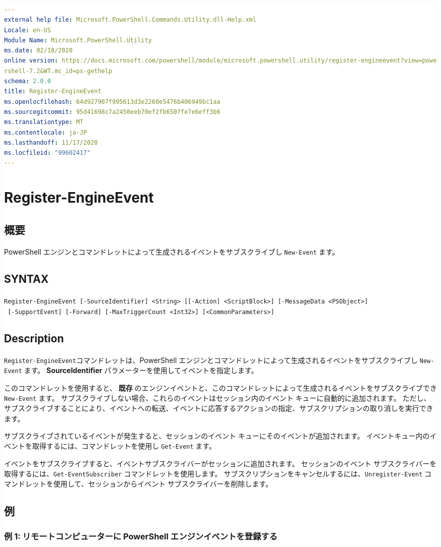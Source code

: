 ```yaml
---
external help file: Microsoft.PowerShell.Commands.Utility.dll-Help.xml
Locale: en-US
Module Name: Microsoft.PowerShell.Utility
ms.date: 02/18/2020
online version: https://docs.microsoft.com/powershell/module/microsoft.powershell.utility/register-engineevent?view=powershell-7.2&WT.mc_id=ps-gethelp
schema: 2.0.0
title: Register-EngineEvent
ms.openlocfilehash: 64d927907f995613d3e2260e5476b406949bc1aa
ms.sourcegitcommit: 95d41698c7a2450eeb70ef2fb6507fe7e6eff3b6
ms.translationtype: MT
ms.contentlocale: ja-JP
ms.lasthandoff: 11/17/2020
ms.locfileid: "99602417"
---
```

# Register-EngineEvent

## 概要
PowerShell エンジンとコマンドレットによって生成されるイベントをサブスクライブし `New-Event` ます。

## SYNTAX

```
Register-EngineEvent [-SourceIdentifier] <String> [[-Action] <ScriptBlock>] [-MessageData <PSObject>]
 [-SupportEvent] [-Forward] [-MaxTriggerCount <Int32>] [<CommonParameters>]
```

## Description

`Register-EngineEvent`コマンドレットは、PowerShell エンジンとコマンドレットによって生成されるイベントをサブスクライブし `New-Event` ます。 **SourceIdentifier** パラメーターを使用してイベントを指定します。

このコマンドレットを使用すると、 **既存** のエンジンイベントと、このコマンドレットによって生成されるイベントをサブスクライブでき `New-Event` ます。 サブスクライブしない場合、これらのイベントはセッション内のイベント キューに自動的に追加されます。 ただし、サブスクライブすることにより、イベントへの転送、イベントに応答するアクションの指定、サブスクリプションの取り消しを実行できます。

サブスクライブされているイベントが発生すると、セッションのイベント キューにそのイベントが追加されます。 イベントキュー内のイベントを取得するには、コマンドレットを使用し `Get-Event` ます。

イベントをサブスクライブすると、イベントサブスクライバーがセッションに追加されます。 セッションのイベント サブスクライバーを取得するには、`Get-EventSubscriber` コマンドレットを使用します。 サブスクリプションをキャンセルするには、`Unregister-Event` コマンドレットを使用して、セッションからイベント サブスクライバーを削除します。

## 例

### 例 1: リモートコンピューターに PowerShell エンジンイベントを登録する
